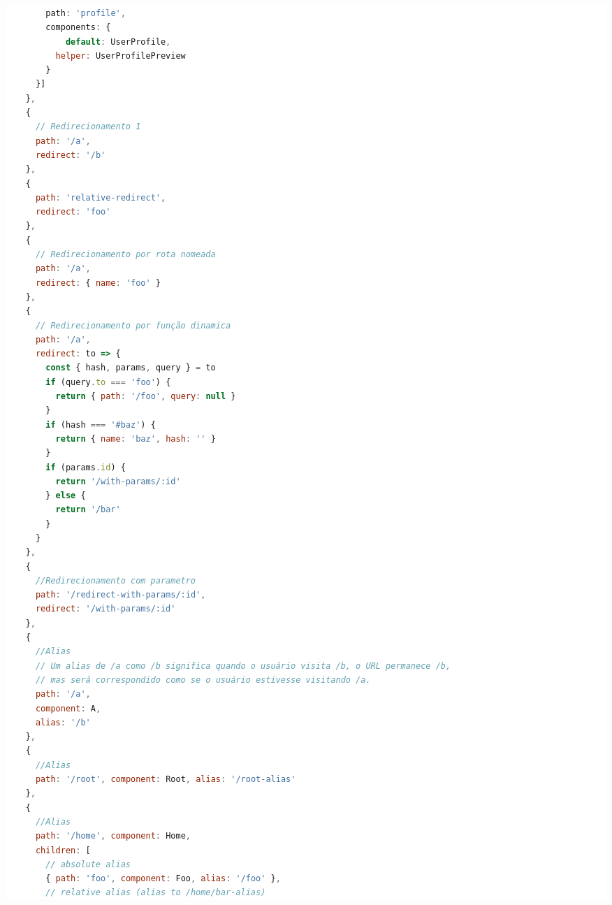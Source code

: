 ```js
      	path: 'profile',
        components: {
        	default: UserProfile,
          helper: UserProfilePreview
        }
      }]
    },
    {
      // Redirecionamento 1
      path: '/a',
      redirect: '/b'
    },
    {
      path: 'relative-redirect',
      redirect: 'foo'
    },
    { 
      // Redirecionamento por rota nomeada
      path: '/a',
      redirect: { name: 'foo' }
    },
    { 
      // Redirecionamento por função dinamica
      path: '/a',
      redirect: to => {
        const { hash, params, query } = to
        if (query.to === 'foo') {
          return { path: '/foo', query: null }
        }
        if (hash === '#baz') {
          return { name: 'baz', hash: '' }
        }
        if (params.id) {
          return '/with-params/:id'
        } else {
          return '/bar'
        }
      }
    },
    {
      //Redirecionamento com parametro
      path: '/redirect-with-params/:id',
      redirect: '/with-params/:id'
    },
    {
      //Alias
      // Um alias de /a como /b significa quando o usuário visita /b, o URL permanece /b,
      // mas será correspondido como se o usuário estivesse visitando /a.
      path: '/a',
      component: A,
      alias: '/b'
    },
    {
      //Alias
      path: '/root', component: Root, alias: '/root-alias'
    },
    {
      //Alias
      path: '/home', component: Home,
      children: [
        // absolute alias
        { path: 'foo', component: Foo, alias: '/foo' },
        // relative alias (alias to /home/bar-alias)
```